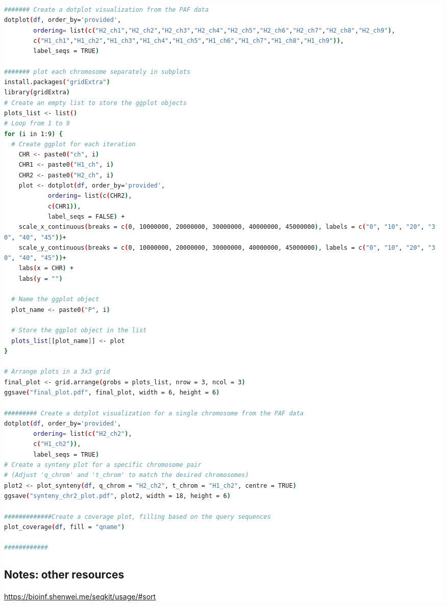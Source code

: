    ```bash
   ####### Create a dotplot visualization from the PAF data
   dotplot(df, order_by='provided',
           ordering= list(c("H2_ch1","H2_ch2","H2_ch3","H2_ch4","H2_ch5","H2_ch6","H2_ch7","H2_ch8","H2_ch9"),
           c("H1_ch1","H1_ch2","H1_ch3","H1_ch4","H1_ch5","H1_ch6","H1_ch7","H1_ch8","H1_ch9")),
           label_seqs = TRUE)
   
   ####### plot each chromosome separately in subplots
   install.packages("gridExtra")
   library(gridExtra)
   # Create an empty list to store the ggplot objects
   plots_list <- list()
   # Loop from 1 to 9
   for (i in 1:9) {
     # Create ggplot for each iteration
       CHR <- paste0("ch", i)
       CHR1 <- paste0("H1_ch", i)
       CHR2 <- paste0("H2_ch", i)
       plot <- dotplot(df, order_by='provided',
               ordering= list(c(CHR2),
               c(CHR1)),
               label_seqs = FALSE) +
       scale_x_continuous(breaks = c(0, 10000000, 20000000, 30000000, 40000000, 45000000), labels = c("0", "10", "20", "30", "40", "45"))+
       scale_y_continuous(breaks = c(0, 10000000, 20000000, 30000000, 40000000, 45000000), labels = c("0", "10", "20", "30", "40", "45"))+
       labs(x = CHR) +
       labs(y = "")
       
     # Name the ggplot object
     plot_name <- paste0("P", i)
     
     # Store the ggplot object in the list
     plots_list[[plot_name]] <- plot
   }
   
   # Arrange plots in a 3x3 grid
   final_plot <- grid.arrange(grobs = plots_list, nrow = 3, ncol = 3)
   ggsave("final_plot.pdf", final_plot, width = 6, height = 6)

   ######### Create a dotplot visualization for a single chromosome from the PAF data
   dotplot(df, order_by='provided',
           ordering= list(c("H2_ch2"),
           c("H1_ch2")),
           label_seqs = TRUE)
   # Create a synteny plot for a specific chromosome pair
   # (Adjust 'q_chrom' and 't_chrom' to match the desired chromosomes)
   plot2 <- plot_synteny(df, q_chrom = "H2_ch2", t_chrom = "H1_ch2", centre = TRUE)
   ggsave("synteny_chr2_plot.pdf", plot2, width = 18, height = 6)

   #############Create a coverage plot, filling based on the query sequences
   plot_coverage(df, fill = "qname")
   
   ############
   ```
   ## Notes: other resources
   https://bioinf.shenwei.me/seqkit/usage/#sort
